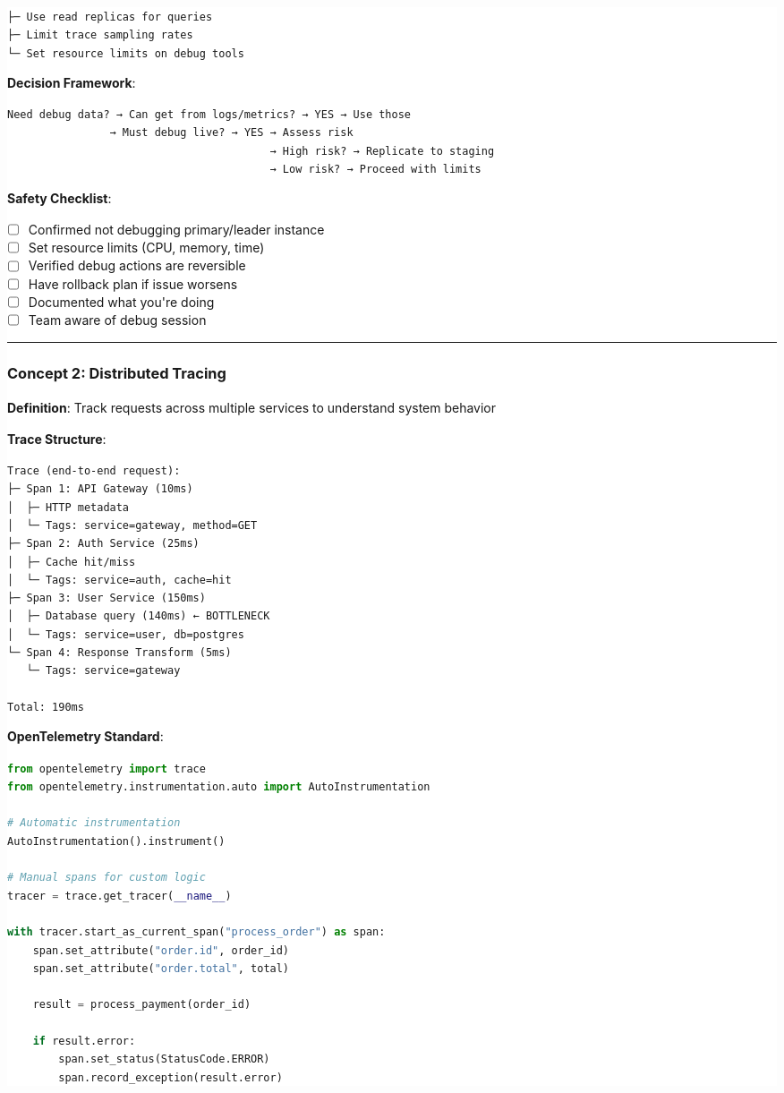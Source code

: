 ```
├─ Use read replicas for queries
├─ Limit trace sampling rates
└─ Set resource limits on debug tools
```

**Decision Framework**:
```
Need debug data? → Can get from logs/metrics? → YES → Use those
                → Must debug live? → YES → Assess risk
                                         → High risk? → Replicate to staging
                                         → Low risk? → Proceed with limits
```

**Safety Checklist**:
- [ ] Confirmed not debugging primary/leader instance
- [ ] Set resource limits (CPU, memory, time)
- [ ] Verified debug actions are reversible
- [ ] Have rollback plan if issue worsens
- [ ] Documented what you're doing
- [ ] Team aware of debug session

---

### Concept 2: Distributed Tracing

**Definition**: Track requests across multiple services to understand system behavior

**Trace Structure**:
```
Trace (end-to-end request):
├─ Span 1: API Gateway (10ms)
│  ├─ HTTP metadata
│  └─ Tags: service=gateway, method=GET
├─ Span 2: Auth Service (25ms)
│  ├─ Cache hit/miss
│  └─ Tags: service=auth, cache=hit
├─ Span 3: User Service (150ms)
│  ├─ Database query (140ms) ← BOTTLENECK
│  └─ Tags: service=user, db=postgres
└─ Span 4: Response Transform (5ms)
   └─ Tags: service=gateway

Total: 190ms
```

**OpenTelemetry Standard**:
```python
from opentelemetry import trace
from opentelemetry.instrumentation.auto import AutoInstrumentation

# Automatic instrumentation
AutoInstrumentation().instrument()

# Manual spans for custom logic
tracer = trace.get_tracer(__name__)

with tracer.start_as_current_span("process_order") as span:
    span.set_attribute("order.id", order_id)
    span.set_attribute("order.total", total)

    result = process_payment(order_id)

    if result.error:
        span.set_status(StatusCode.ERROR)
        span.record_exception(result.error)
```
